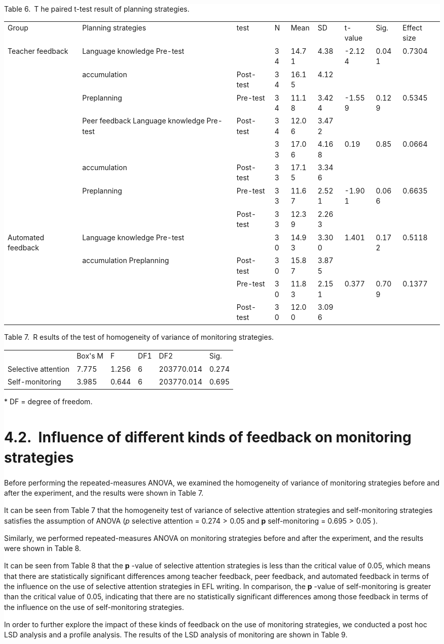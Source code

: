 Table 6. T he paired t-test result of planning strategies.   

<html><body><table><tr><td>Group</td><td>Planning strategies</td><td>test</td><td>N</td><td>Mean</td><td>SD</td><td>t-value</td><td>Sig.</td><td>Effect size</td></tr><tr><td rowspan="4">Teacher feedback</td><td>Language knowledge Pre-test</td><td></td><td>34</td><td>14.71</td><td>4.38</td><td>-2.124</td><td>0.041</td><td>0.7304</td></tr><tr><td>accumulation</td><td>Post-test</td><td>34</td><td>16.15</td><td>4.12</td><td></td><td></td><td></td></tr><tr><td>Preplanning</td><td>Pre-test</td><td>34</td><td>11.18</td><td>3.424</td><td>-1.559</td><td>0.129</td><td>0.5345</td></tr><tr><td>Peer feedback Language knowledge Pre-test</td><td>Post-test</td><td>34</td><td>12.06</td><td>3.472</td><td></td><td></td><td></td></tr><tr><td rowspan="4"></td><td></td><td></td><td>33</td><td>17.06</td><td>4.168</td><td>0.19</td><td>0.85</td><td>0.0664</td></tr><tr><td>accumulation</td><td>Post-test</td><td>33</td><td>17.15</td><td>3.346</td><td></td><td></td><td></td></tr><tr><td> Preplanning</td><td>Pre-test</td><td>33</td><td>11.67</td><td>2.521</td><td>-1.901</td><td>0.066</td><td>0.6635</td></tr><tr><td></td><td>Post-test</td><td>33</td><td>12.39</td><td>2.263</td><td></td><td></td><td></td></tr><tr><td rowspan="4">Automated feedback</td><td>Language knowledge Pre-test</td><td></td><td>30</td><td>14.93</td><td>3.300</td><td>1.401</td><td>0.172</td><td>0.5118</td></tr><tr><td>accumulation Preplanning</td><td>Post-test</td><td>30</td><td>15.87</td><td>3.875</td><td></td><td></td><td></td></tr><tr><td></td><td>Pre-test</td><td>30</td><td>11.83</td><td>2.151</td><td>0.377</td><td>0.709</td><td>0.1377</td></tr><tr><td></td><td>Post-test</td><td>30</td><td>12.00</td><td>3.096</td><td></td><td></td><td></td></tr></table></body></html>

Table 7. R esults of the test of homogeneity of variance of monitoring strategies.   

<html><body><table><tr><td></td><td>Box&#x27;s M</td><td>F</td><td>DF1</td><td>DF2</td><td>Sig.</td></tr><tr><td>Selective attention</td><td>7.775</td><td>1.256</td><td>6</td><td>203770.014</td><td>0.274</td></tr><tr><td>Self-monitoring</td><td>3.985</td><td>0.644</td><td>6</td><td>203770.014</td><td>0.695</td></tr></table></body></html>

\* DF $=$ degree of freedom.

# 4.2.  Influence of different kinds of feedback on monitoring strategies

Before performing the repeated-measures ANOVA, we examined the homogeneity of variance of monitoring strategies before and after the experiment, and the results were shown in Table 7.

It can be seen from Table 7 that the homogeneity test of variance of selective attention strategies and self-monitoring strategies satisfies the assumption of ANOVA $( p$ selective attention $= \ 0 . 2 7 4 > 0 . 0 5$ and $\boldsymbol { p }$ self-monitoring $= \ 0 . 6 9 5 > 0 . 0 5$ ).

Similarly, we performed repeated-measures ANOVA on monitoring strategies before and after the experiment, and the results were shown in Table 8.

It can be seen from Table 8 that the $\boldsymbol { p }$ -value of selective attention strategies is less than the critical value of 0.05, which means that there are statistically significant differences among teacher feedback, peer feedback, and automated feedback in terms of the influence on the use of selective attention strategies in EFL writing. In comparison, the $\boldsymbol { p }$ -value of self-monitoring is greater than the critical value of 0.05, indicating that there are no statistically significant differences among those feedback in terms of the influence on the use of self-monitoring strategies.

In order to further explore the impact of these kinds of feedback on the use of monitoring strategies, we conducted a post hoc LSD analysis and a profile analysis. The results of the LSD analysis of monitoring are shown in Table 9.
